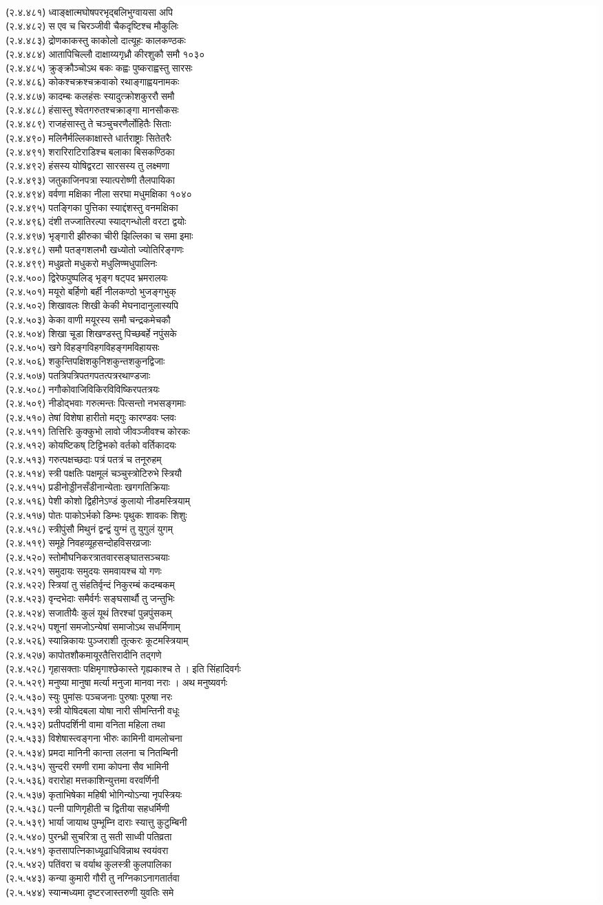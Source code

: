 (२.४.४८१)  ध्वाङ्क्षात्मघोषपरभृद्बलिभुग्वायसा अपि  
(२.४.४८२)  स एव च चिरञ्जीवी चैकदृष्टिश्च मौकुलिः  
(२.४.४८३)  द्रोणकाकस्तु काकोलो दात्यूहः कालकण्ठकः  
(२.४.४८४)  आतापिचिल्लौ दाक्षाय्यगृध्रौ कीरशुकौ समौ १०३०  
(२.४.४८५)  क्रुङ्क्रौञ्चोऽथ बकः कह्वः पुष्कराह्वस्तु सारसः  
(२.४.४८६)  कोकश्चक्रश्चक्रवाको रथाङ्गाह्वयनामकः  
(२.४.४८७)  कादम्बः कलहंसः स्यादुत्क्रोशकुररौ समौ  
(२.४.४८८)  हंसास्तु श्वेतगरुतश्चक्राङ्गा मानसौकसः  
(२.४.४८९)  राजहंसास्तु ते चञ्चुचरणैर्लोहितैः सिताः  
(२.४.४९०)  मलिनैर्मल्लिकाक्षास्ते धार्तराष्ट्राः सितेतरैः  
(२.४.४९१)  शरारिराटिराडिश्च बलाका बिसकण्ठिका  
(२.४.४९२)  हंसस्य योषिद्वरटा सारसस्य तु लक्ष्मणा  
(२.४.४९३)  जतुकाजिनपत्रा स्यात्परोष्णी तैलपायिका  
(२.४.४९४)  वर्वणा मक्षिका नीला सरघा मधुमक्षिका १०४०  
(२.४.४९५)  पतङ्गिका पुत्तिका स्याद्दंशस्तु वनमक्षिका  
(२.४.४९६)  दंशी तज्जातिरल्पा स्याद्गन्धोली वरटा द्वयोः  
(२.४.४९७)  भृङ्गारी झीरुका चीरी झिल्लिका च समा इमाः  
(२.४.४९८)  समौ पतङ्गशलभौ खध्योतो ज्योतिरिङ्गणः  
(२.४.४९९)  मधुव्रतो मधुकरो मधुलिण्मधुपालिनः  
(२.४.५००)  द्विरेफपुष्पलिड् भृङ्ग षट्पद भ्रमरालयः  
(२.४.५०१)  मयूरो बर्हिणो बर्ही नीलकण्ठो भुजङ्गभुक्  
(२.४.५०२)  शिखावलः शिखी केकी मेघनादानुलास्यपि  
(२.४.५०३)  केका वाणी मयूरस्य समौ चन्द्रकमेचकौ  
(२.४.५०४)  शिखा चूडा शिखण्डस्तु पिच्छबर्हे नपुंसके  
(२.४.५०५)  खगे विहङ्गविहगविहङ्गमविहायसः  
(२.४.५०६)  शकुन्तिपक्षिशकुनिशकुन्तशकुनद्विजाः  
(२.४.५०७)  पतत्रिपत्रिपतगपतत्पत्ररथाण्डजाः  
(२.४.५०८)  नगौकोवाजिविकिरविविष्किरपतत्रयः  
(२.४.५०९)  नीडोद्भवाः गरुत्मन्तः पित्सन्तो नभसङ्गमाः  
(२.४.५१०)  तेषां विशेषा हारीतो मद्गुः कारण्डवः प्लवः  
(२.४.५११)  तित्तिरिः कुक्कुभो लावो जीवञ्जीवश्च कोरकः  
(२.४.५१२)  कोयष्टिकष् टिट्टिभको वर्तको वर्तिकादयः  
(२.४.५१३)  गरुत्पक्षच्छदाः पत्रं पतत्रं च तनूरुहम्  
(२.४.५१४)  स्त्री पक्षतिः पक्षमूलं चञ्चुस्त्रोटिरुभे स्त्रियौ  
(२.४.५१५)  प्रडीनोड्डीनसँडीनान्येताः खगगतिक्रियाः  
(२.४.५१६)  पेशी कोशो द्विहीनेऽण्डं कुलायो नीडमस्त्रियाम्  
(२.४.५१७)  पोतः पाकोऽर्भको डिम्भः पृथुकः शावकः शिशुः  
(२.४.५१८)  स्त्रीपुंसौ मिथुनं द्वन्द्वं युग्मं तु युगुलं युगम्  
(२.४.५१९)  समूहे निवहव्यूहसन्दोहविसरव्रजाः  
(२.४.५२०)  स्तोमौघनिकरत्रातवारसङ्घातसञ्चयाः  
(२.४.५२१)  समुदायः समुदयः समवायश्च यो गणः  
(२.४.५२२)  स्त्रियां तु संहतिर्वृन्दं निकुरम्बं कदम्बकम्  
(२.४.५२३)  वृन्दभेदाः समैर्वर्गः सङ्घसार्थौ तु जन्तुभिः  
(२.४.५२४)  सजातीयैः कुलं यूथं तिरश्चां पुन्नपुंसकम्  
(२.४.५२५)  पशूनां समजोऽन्येषां समाजोऽथ सधर्मिणाम्  
(२.४.५२६)  स्यान्निकायः पुञ्जराशी तूत्करः कूटमस्त्रियाम्  
(२.४.५२७)  कापोतशौकमायूरतैत्तिरादीनि तद्गणे  
(२.४.५२८)  गृहासक्ताः पक्षिमृगाश्छेकास्ते गृह्यकाश्च ते    । इति सिंहादिवर्गः  
(२.५.५२९)  मनुष्या मानुषा मर्त्या मनुजा मानवा नराः   । अथ मनुष्यवर्गः  
(२.५.५३०)  स्युः पुमांसः पञ्चजनाः पुरुषाः पूरुषा नरः  
(२.५.५३१)  स्त्री योषिदबला योषा नारी सीमन्तिनी वधूः  
(२.५.५३२)  प्रतीपदर्शिनी वामा वनिता महिला तथा  
(२.५.५३३)  विशेषास्त्वङ्गना भीरुः कामिनी वामलोचना  
(२.५.५३४)  प्रमदा मानिनी कान्ता ललना च नितम्बिनी  
(२.५.५३५)  सुन्दरी रमणी रामा कोपना सैव भामिनी  
(२.५.५३६)  वरारोहा मत्तकाशिन्युत्तमा वरवर्णिनी  
(२.५.५३७)  कृताभिषेका महिषी भोगिन्योऽन्या नृपस्त्रियः  
(२.५.५३८)  पत्नी पाणिगृहीती च द्वितीया सहधर्मिणी  
(२.५.५३९)  भार्या जायाथ पुम्भूम्नि दाराः स्यात्तु कुटुम्बिनी  
(२.५.५४०)  पुरन्ध्री सुचरित्रा तु सती साध्वी पतिव्रता  
(२.५.५४१)  कृतसापत्निकाध्यूढाधिविन्नाथ स्वयंवरा  
(२.५.५४२)  पतिंवरा च वर्याथ कुलस्त्री कुलपालिका  
(२.५.५४३)  कन्या कुमारी गौरी तु नग्निकाऽनागतार्तवा  
(२.५.५४४)  स्यान्मध्यमा दृष्टरजास्तरुणी युवतिः समे  